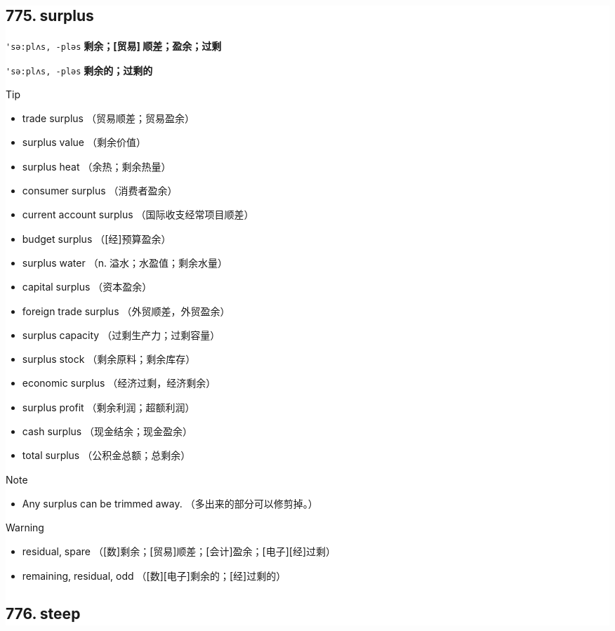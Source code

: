 ## 775. surplus

`'sə:plʌs, -pləs`  **剩余；[贸易] 顺差；盈余；过剩**

`'sə:plʌs, -pləs`  **剩余的；过剩的**

> [!TIP]
>
> - trade surplus （贸易顺差；贸易盈余）
>
> - surplus value （剩余价值）
>
> - surplus heat （余热；剩余热量）
>
> - consumer surplus （消费者盈余）
>
> - current account surplus （国际收支经常项目顺差）
>
> - budget surplus （[经]预算盈余）
>
> - surplus water （n. 溢水；水盈值；剩余水量）
>
> - capital surplus （资本盈余）
>
> - foreign trade surplus （外贸顺差，外贸盈余）
>
> - surplus capacity （过剩生产力；过剩容量）
>
> - surplus stock （剩余原料；剩余库存）
>
> - economic surplus （经济过剩，经济剩余）
>
> - surplus profit （剩余利润；超额利润）
>
> - cash surplus （现金结余；现金盈余）
>
> - total surplus （公积金总额；总剩余）
>

> [!NOTE]
>
> - Any surplus can be trimmed away. （多出来的部分可以修剪掉。）
>

> [!WARNING]
>
> - residual, spare （[数]剩余；[贸易]顺差；[会计]盈余；[电子][经]过剩）
>
> - remaining, residual, odd （[数][电子]剩余的；[经]过剩的）
>

## 776. steep
